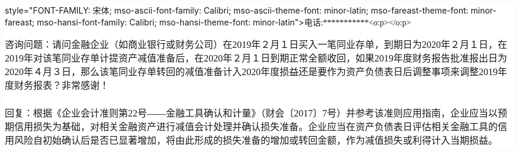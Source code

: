 style="FONT-FAMILY: 宋体; mso-ascii-font-family: Calibri; mso-ascii-theme-font: minor-latin; mso-fareast-theme-font: minor-fareast; mso-hansi-font-family: Calibri; mso-hansi-theme-font: minor-latin">电话</SPAN><SPAN 
lang=EN-US><FONT face=Calibri>:***********<o:p></o:p></FONT></SPAN></FONT></P>
<P class=MsoNormal style="MARGIN: 0cm 0cm 0pt"><FONT size=3><SPAN 
style="FONT-FAMILY: 宋体; mso-ascii-font-family: Calibri; mso-ascii-theme-font: minor-latin; mso-fareast-theme-font: minor-fareast; mso-hansi-font-family: Calibri; mso-hansi-theme-font: minor-latin">咨询问题：请问金融企业（如商业银行或财务公司）在</SPAN><SPAN 
lang=EN-US><FONT face=Calibri>2019</FONT></SPAN><SPAN 
style="FONT-FAMILY: 宋体; mso-ascii-font-family: Calibri; mso-ascii-theme-font: minor-latin; mso-fareast-theme-font: minor-fareast; mso-hansi-font-family: Calibri; mso-hansi-theme-font: minor-latin">年２月１日买入一笔同业存单，到期日为</SPAN><SPAN 
lang=EN-US><FONT face=Calibri>2020</FONT></SPAN><SPAN 
style="FONT-FAMILY: 宋体; mso-ascii-font-family: Calibri; mso-ascii-theme-font: minor-latin; mso-fareast-theme-font: minor-fareast; mso-hansi-font-family: Calibri; mso-hansi-theme-font: minor-latin">年２月１日，在</SPAN><SPAN 
lang=EN-US><FONT face=Calibri>2019</FONT></SPAN><SPAN 
style="FONT-FAMILY: 宋体; mso-ascii-font-family: Calibri; mso-ascii-theme-font: minor-latin; mso-fareast-theme-font: minor-fareast; mso-hansi-font-family: Calibri; mso-hansi-theme-font: minor-latin">年对该笔同业存单计提资产减值准备后，在</SPAN><SPAN 
lang=EN-US><FONT face=Calibri>2020</FONT></SPAN><SPAN 
style="FONT-FAMILY: 宋体; mso-ascii-font-family: Calibri; mso-ascii-theme-font: minor-latin; mso-fareast-theme-font: minor-fareast; mso-hansi-font-family: Calibri; mso-hansi-theme-font: minor-latin">年２月１日到期正常全额收回，如果</SPAN><SPAN 
lang=EN-US><FONT face=Calibri>2019</FONT></SPAN><SPAN 
style="FONT-FAMILY: 宋体; mso-ascii-font-family: Calibri; mso-ascii-theme-font: minor-latin; mso-fareast-theme-font: minor-fareast; mso-hansi-font-family: Calibri; mso-hansi-theme-font: minor-latin">年度财务报告批准报出日为</SPAN><SPAN 
lang=EN-US><FONT face=Calibri>2020</FONT></SPAN><SPAN 
style="FONT-FAMILY: 宋体; mso-ascii-font-family: Calibri; mso-ascii-theme-font: minor-latin; mso-fareast-theme-font: minor-fareast; mso-hansi-font-family: Calibri; mso-hansi-theme-font: minor-latin">年４月３日，那么该笔同业存单转回的减值准备计入</SPAN><SPAN 
lang=EN-US><FONT face=Calibri>2020</FONT></SPAN><SPAN 
style="FONT-FAMILY: 宋体; mso-ascii-font-family: Calibri; mso-ascii-theme-font: minor-latin; mso-fareast-theme-font: minor-fareast; mso-hansi-font-family: Calibri; mso-hansi-theme-font: minor-latin">年度损益还是要作为资产负债表日后调整事项来调整</SPAN><SPAN 
lang=EN-US><FONT face=Calibri>2019</FONT></SPAN><SPAN 
style="FONT-FAMILY: 宋体; mso-ascii-font-family: Calibri; mso-ascii-theme-font: minor-latin; mso-fareast-theme-font: minor-fareast; mso-hansi-font-family: Calibri; mso-hansi-theme-font: minor-latin">年度财务报表？非常感谢！</SPAN><SPAN 
lang=EN-US><o:p></o:p></SPAN></FONT></P>
<P class=MsoNormal style="MARGIN: 0cm 0cm 0pt"><SPAN lang=EN-US><FONT 
face=Calibri><FONT size=3><SPAN 
style="mso-spacerun: yes">&nbsp;</SPAN><o:p></o:p></FONT></FONT></SPAN></P>
<P class=MsoNormal style="MARGIN: 0cm 0cm 0pt"><FONT size=3><SPAN 
style="FONT-FAMILY: 宋体; mso-ascii-font-family: Calibri; mso-ascii-theme-font: minor-latin; mso-fareast-theme-font: minor-fareast; mso-hansi-font-family: Calibri; mso-hansi-theme-font: minor-latin">回复：根据《企业会计准则第</SPAN><SPAN 
lang=EN-US><FONT face=Calibri>22</FONT></SPAN><SPAN 
style="FONT-FAMILY: 宋体; mso-ascii-font-family: Calibri; mso-ascii-theme-font: minor-latin; mso-fareast-theme-font: minor-fareast; mso-hansi-font-family: Calibri; mso-hansi-theme-font: minor-latin">号——金融工具确认和计量》（财会〔</SPAN><SPAN 
lang=EN-US><FONT face=Calibri>2017</FONT></SPAN><SPAN 
style="FONT-FAMILY: 宋体; mso-ascii-font-family: Calibri; mso-ascii-theme-font: minor-latin; mso-fareast-theme-font: minor-fareast; mso-hansi-font-family: Calibri; mso-hansi-theme-font: minor-latin">〕</SPAN><SPAN 
lang=EN-US><FONT face=Calibri>7</FONT></SPAN><SPAN 
style="FONT-FAMILY: 宋体; mso-ascii-font-family: Calibri; mso-ascii-theme-font: minor-latin; mso-fareast-theme-font: minor-fareast; mso-hansi-font-family: Calibri; mso-hansi-theme-font: minor-latin">号）并参考该准则应用指南，企业应当以预期信用损失为基础，对相关金融资产进行减值会计处理并确认损失准备。企业应当在资产负债表日评估相关金融工具的信用风险自初始确认后是否已显著增加，将由此形成的损失准备的增加或转回金额，作为减值损失或利得计入当期损益。</SPAN><SPAN 
lang=EN-US><o:p></o:p></SPAN></FONT></P>
<P class=MsoNormal style="MARGIN: 0cm 0cm 0pt"><FONT size=3><SPAN 